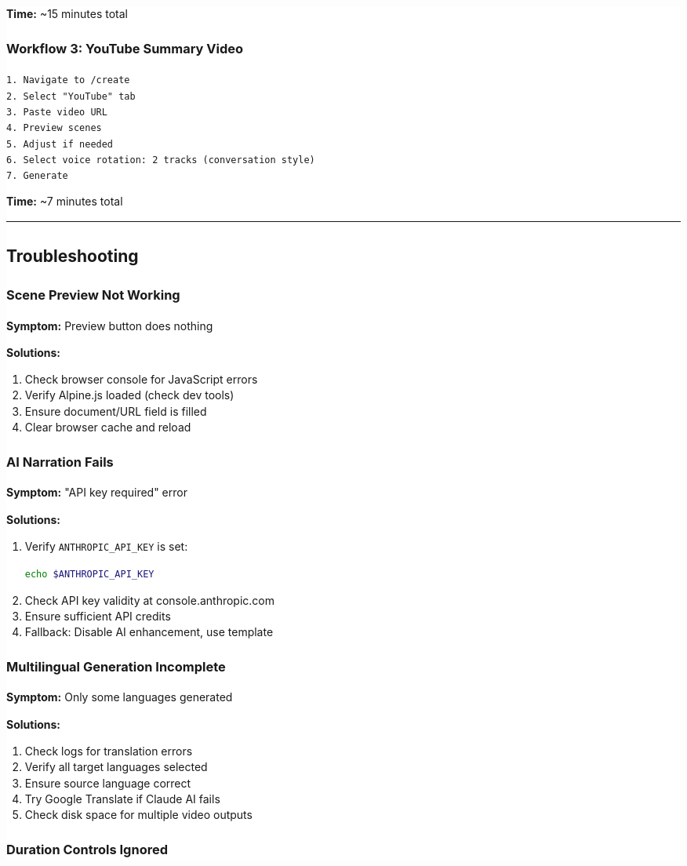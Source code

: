 **Time:** ~15 minutes total

### Workflow 3: YouTube Summary Video

```
1. Navigate to /create
2. Select "YouTube" tab
3. Paste video URL
4. Preview scenes
5. Adjust if needed
6. Select voice rotation: 2 tracks (conversation style)
7. Generate
```

**Time:** ~7 minutes total

---

## Troubleshooting

### Scene Preview Not Working

**Symptom:** Preview button does nothing

**Solutions:**
1. Check browser console for JavaScript errors
2. Verify Alpine.js loaded (check dev tools)
3. Ensure document/URL field is filled
4. Clear browser cache and reload

### AI Narration Fails

**Symptom:** "API key required" error

**Solutions:**
1. Verify `ANTHROPIC_API_KEY` is set:
   ```bash
   echo $ANTHROPIC_API_KEY
   ```
2. Check API key validity at console.anthropic.com
3. Ensure sufficient API credits
4. Fallback: Disable AI enhancement, use template

### Multilingual Generation Incomplete

**Symptom:** Only some languages generated

**Solutions:**
1. Check logs for translation errors
2. Verify all target languages selected
3. Ensure source language correct
4. Try Google Translate if Claude AI fails
5. Check disk space for multiple video outputs

### Duration Controls Ignored
